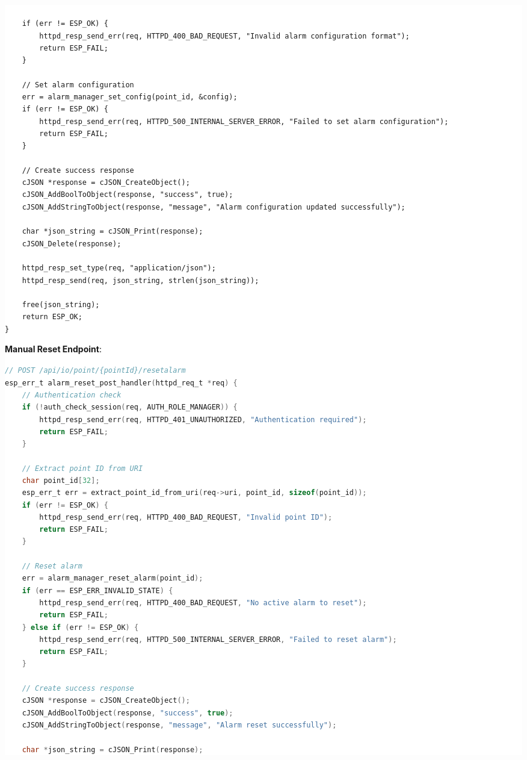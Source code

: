 ```
    
    if (err != ESP_OK) {
        httpd_resp_send_err(req, HTTPD_400_BAD_REQUEST, "Invalid alarm configuration format");
        return ESP_FAIL;
    }
    
    // Set alarm configuration
    err = alarm_manager_set_config(point_id, &config);
    if (err != ESP_OK) {
        httpd_resp_send_err(req, HTTPD_500_INTERNAL_SERVER_ERROR, "Failed to set alarm configuration");
        return ESP_FAIL;
    }
    
    // Create success response
    cJSON *response = cJSON_CreateObject();
    cJSON_AddBoolToObject(response, "success", true);
    cJSON_AddStringToObject(response, "message", "Alarm configuration updated successfully");
    
    char *json_string = cJSON_Print(response);
    cJSON_Delete(response);
    
    httpd_resp_set_type(req, "application/json");
    httpd_resp_send(req, json_string, strlen(json_string));
    
    free(json_string);
    return ESP_OK;
}
```

**Manual Reset Endpoint**:
```c
// POST /api/io/point/{pointId}/resetalarm
esp_err_t alarm_reset_post_handler(httpd_req_t *req) {
    // Authentication check
    if (!auth_check_session(req, AUTH_ROLE_MANAGER)) {
        httpd_resp_send_err(req, HTTPD_401_UNAUTHORIZED, "Authentication required");
        return ESP_FAIL;
    }
    
    // Extract point ID from URI
    char point_id[32];
    esp_err_t err = extract_point_id_from_uri(req->uri, point_id, sizeof(point_id));
    if (err != ESP_OK) {
        httpd_resp_send_err(req, HTTPD_400_BAD_REQUEST, "Invalid point ID");
        return ESP_FAIL;
    }
    
    // Reset alarm
    err = alarm_manager_reset_alarm(point_id);
    if (err == ESP_ERR_INVALID_STATE) {
        httpd_resp_send_err(req, HTTPD_400_BAD_REQUEST, "No active alarm to reset");
        return ESP_FAIL;
    } else if (err != ESP_OK) {
        httpd_resp_send_err(req, HTTPD_500_INTERNAL_SERVER_ERROR, "Failed to reset alarm");
        return ESP_FAIL;
    }
    
    // Create success response
    cJSON *response = cJSON_CreateObject();
    cJSON_AddBoolToObject(response, "success", true);
    cJSON_AddStringToObject(response, "message", "Alarm reset successfully");
    
    char *json_string = cJSON_Print(response);
```